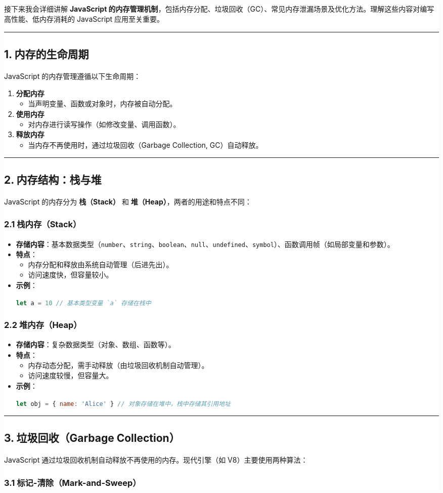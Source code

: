 

接下来我会详细讲解 **JavaScript 的内存管理机制**，包括内存分配、垃圾回收（GC）、常见内存泄漏场景及优化方法。理解这些内容对编写高性能、低内存消耗的 JavaScript 应用至关重要。

---

## 1. 内存的生命周期

JavaScript 的内存管理遵循以下生命周期：

1. **分配内存**
   - 当声明变量、函数或对象时，内存被自动分配。
2. **使用内存**
   - 对内存进行读写操作（如修改变量、调用函数）。
3. **释放内存**
   - 当内存不再使用时，通过垃圾回收（Garbage Collection, GC）自动释放。

---

## 2. 内存结构：栈与堆

JavaScript 的内存分为 **栈（Stack）** 和 **堆（Heap）**，两者的用途和特点不同：

### 2.1 栈内存（Stack）

- **存储内容**：基本数据类型（`number`、`string`、`boolean`、`null`、`undefined`、`symbol`）、函数调用帧（如局部变量和参数）。
- **特点**：
  - 内存分配和释放由系统自动管理（后进先出）。
  - 访问速度快，但容量较小。
- **示例**：
  ```javascript
  let a = 10 // 基本类型变量 `a` 存储在栈中
  ```

### 2.2 堆内存（Heap）

- **存储内容**：复杂数据类型（对象、数组、函数等）。
- **特点**：
  - 内存动态分配，需手动释放（由垃圾回收机制自动管理）。
  - 访问速度较慢，但容量大。
- **示例**：
  ```javascript
  let obj = { name: 'Alice' } // 对象存储在堆中，栈中存储其引用地址
  ```

---

## 3. 垃圾回收（Garbage Collection）

JavaScript 通过垃圾回收机制自动释放不再使用的内存。现代引擎（如 V8）主要使用两种算法：

### 3.1 标记-清除（Mark-and-Sweep）
